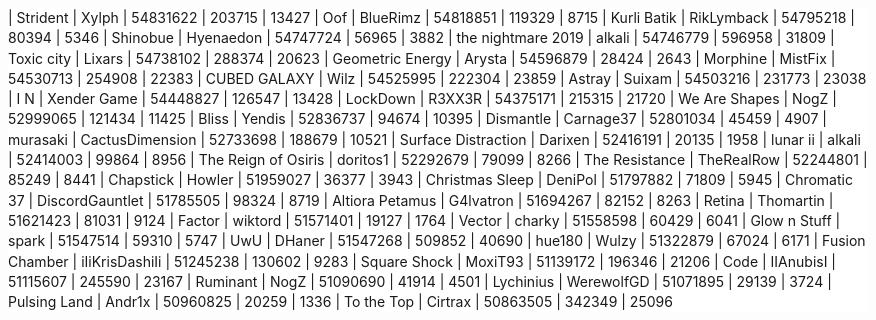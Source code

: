 | Strident | Xylph | 54831622 | 203715 | 13427
| Oof | BlueRimz | 54818851 | 119329 | 8715
| Kurli Batik | RikLymback | 54795218 | 80394 | 5346
| Shinobue | Hyenaedon | 54747724 | 56965 | 3882
| the nightmare 2019 | alkali | 54746779 | 596958 | 31809
| Toxic city | Lixars | 54738102 | 288374 | 20623
| Geometric Energy | Arysta | 54596879 | 28424 | 2643
| Morphine | MistFix | 54530713 | 254908 | 22383
| CUBED GALAXY | Wilz | 54525995 | 222304 | 23859
| Astray | Suixam | 54503216 | 231773 | 23038
| I N | Xender Game | 54448827 | 126547 | 13428
| LockDown | R3XX3R | 54375171 | 215315 | 21720
| We Are Shapes | NogZ | 52999065 | 121434 | 11425
| Bliss | Yendis | 52836737 | 94674 | 10395
| Dismantle | Carnage37 | 52801034 | 45459 | 4907
| murasaki | CactusDimension | 52733698 | 188679 | 10521
| Surface Distraction | Darixen | 52416191 | 20135 | 1958
| lunar ii | alkali | 52414003 | 99864 | 8956
| The Reign of Osiris | doritos1 | 52292679 | 79099 | 8266
| The Resistance | TheRealRow | 52244801 | 85249 | 8441
| Chapstick | Howler | 51959027 | 36377 | 3943
| Christmas Sleep | DeniPol | 51797882 | 71809 | 5945
| Chromatic 37 | DiscordGauntlet | 51785505 | 98324 | 8719
| Altiora Petamus | G4lvatron | 51694267 | 82152 | 8263
| Retina | Thomartin | 51621423 | 81031 | 9124
| Factor | wiktord | 51571401 | 19127 | 1764
| Vector | charky | 51558598 | 60429 | 6041
| Glow n Stuff | spark | 51547514 | 59310 | 5747
| UwU | DHaner | 51547268 | 509852 | 40690
| hue180 | Wulzy | 51322879 | 67024 | 6171
| Fusion Chamber | iIiKrisDashiIi | 51245238 | 130602 | 9283
| Square Shock | MoxiT93 | 51139172 | 196346 | 21206
| Code | IIAnubisI | 51115607 | 245590 | 23167
| Ruminant | NogZ | 51090690 | 41914 | 4501
| Lychinius | WerewolfGD | 51071895 | 29139 | 3724
| Pulsing Land | Andr1x | 50960825 | 20259 | 1336
| To the Top | Cirtrax | 50863505 | 342349 | 25096